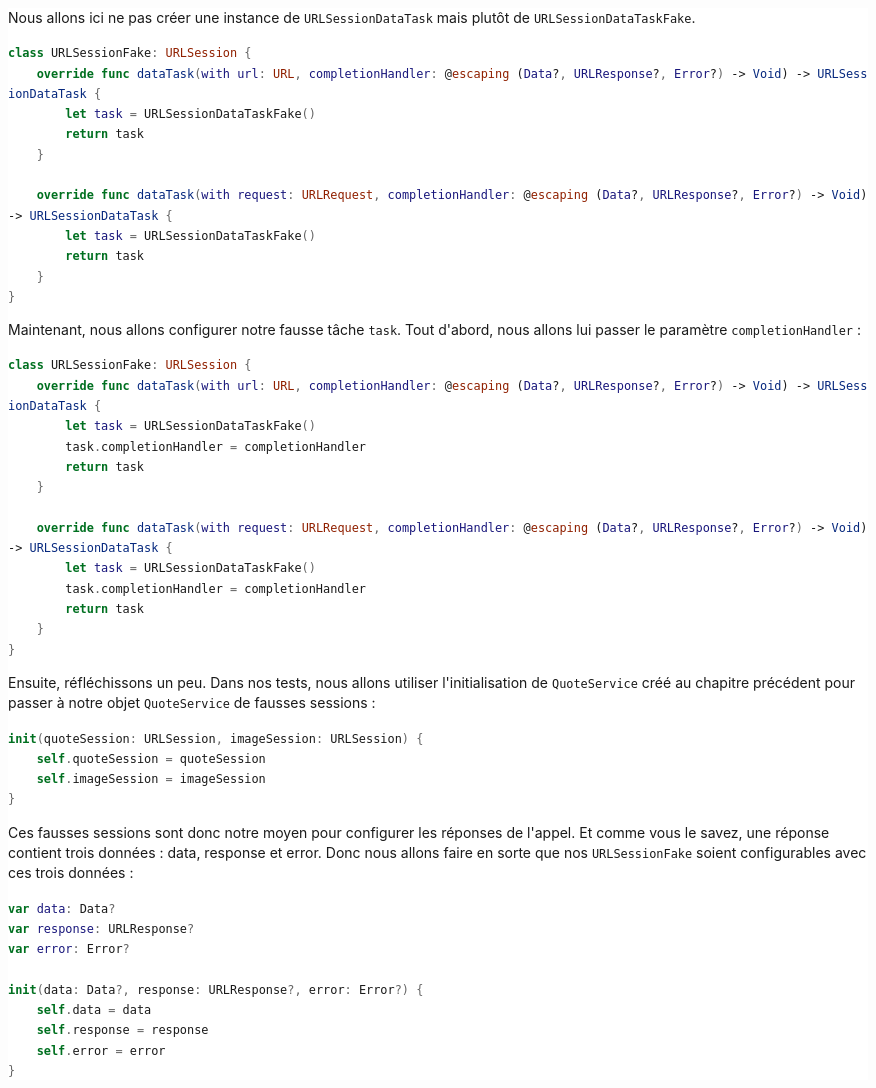 Nous allons ici ne pas créer une instance de `URLSessionDataTask` mais plutôt de `URLSessionDataTaskFake`.

```swift
class URLSessionFake: URLSession {
	override func dataTask(with url: URL, completionHandler: @escaping (Data?, URLResponse?, Error?) -> Void) -> URLSessionDataTask {
		let task = URLSessionDataTaskFake()
		return task
	}

	override func dataTask(with request: URLRequest, completionHandler: @escaping (Data?, URLResponse?, Error?) -> Void) -> URLSessionDataTask {
		let task = URLSessionDataTaskFake()
		return task
	}
}
```

Maintenant, nous allons configurer notre fausse tâche `task`. Tout d'abord, nous allons lui passer le paramètre `completionHandler` :

```swift
class URLSessionFake: URLSession {
	override func dataTask(with url: URL, completionHandler: @escaping (Data?, URLResponse?, Error?) -> Void) -> URLSessionDataTask {
		let task = URLSessionDataTaskFake()
		task.completionHandler = completionHandler
		return task
	}

	override func dataTask(with request: URLRequest, completionHandler: @escaping (Data?, URLResponse?, Error?) -> Void) -> URLSessionDataTask {
		let task = URLSessionDataTaskFake()
		task.completionHandler = completionHandler
		return task
	}
}
```

Ensuite, réfléchissons un peu. Dans nos tests, nous allons utiliser l'initialisation de `QuoteService` créé au chapitre précédent pour passer à notre objet `QuoteService` de fausses sessions :

```swift
init(quoteSession: URLSession, imageSession: URLSession) {
	self.quoteSession = quoteSession
	self.imageSession = imageSession
}
```

Ces fausses sessions sont donc notre moyen pour configurer les réponses de l'appel. Et comme vous le savez, une réponse contient trois données : data, response et error. Donc nous allons faire en sorte que nos `URLSessionFake` soient configurables avec ces trois données :

```swift
var data: Data?
var response: URLResponse?
var error: Error?

init(data: Data?, response: URLResponse?, error: Error?) {
	self.data = data
	self.response = response
	self.error = error
}
```
